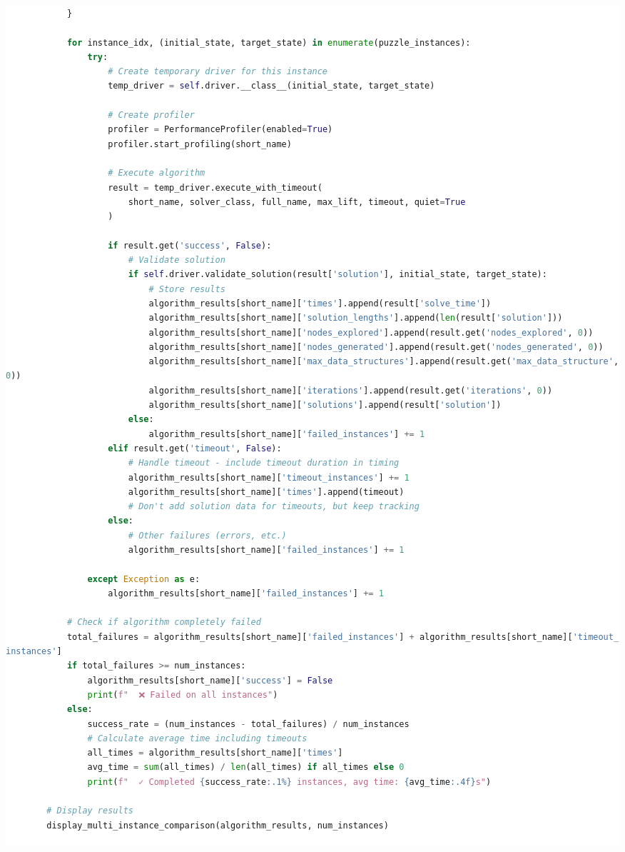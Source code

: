 ```python
            }
            
            for instance_idx, (initial_state, target_state) in enumerate(puzzle_instances):
                try:
                    # Create temporary driver for this instance
                    temp_driver = self.driver.__class__(initial_state, target_state)
                    
                    # Create profiler
                    profiler = PerformanceProfiler(enabled=True)
                    profiler.start_profiling(short_name)
                    
                    # Execute algorithm
                    result = temp_driver.execute_with_timeout(
                        short_name, solver_class, full_name, max_lift, timeout, quiet=True
                    )
                    
                    if result.get('success', False):
                        # Validate solution
                        if self.driver.validate_solution(result['solution'], initial_state, target_state):
                            # Store results
                            algorithm_results[short_name]['times'].append(result['solve_time'])
                            algorithm_results[short_name]['solution_lengths'].append(len(result['solution']))
                            algorithm_results[short_name]['nodes_explored'].append(result.get('nodes_explored', 0))
                            algorithm_results[short_name]['nodes_generated'].append(result.get('nodes_generated', 0))
                            algorithm_results[short_name]['max_data_structures'].append(result.get('max_data_structure', 0))
                            algorithm_results[short_name]['iterations'].append(result.get('iterations', 0))
                            algorithm_results[short_name]['solutions'].append(result['solution'])
                        else:
                            algorithm_results[short_name]['failed_instances'] += 1
                    elif result.get('timeout', False):
                        # Handle timeout - include timeout duration in timing
                        algorithm_results[short_name]['timeout_instances'] += 1
                        algorithm_results[short_name]['times'].append(timeout)
                        # Don't add solution data for timeouts, but keep tracking
                    else:
                        # Other failures (errors, etc.)
                        algorithm_results[short_name]['failed_instances'] += 1
                        
                except Exception as e:
                    algorithm_results[short_name]['failed_instances'] += 1
            
            # Check if algorithm completely failed
            total_failures = algorithm_results[short_name]['failed_instances'] + algorithm_results[short_name]['timeout_instances']
            if total_failures >= num_instances:
                algorithm_results[short_name]['success'] = False
                print(f"  ❌ Failed on all instances")
            else:
                success_rate = (num_instances - total_failures) / num_instances
                # Calculate average time including timeouts
                all_times = algorithm_results[short_name]['times']
                avg_time = sum(all_times) / len(all_times) if all_times else 0
                print(f"  ✓ Completed {success_rate:.1%} instances, avg time: {avg_time:.4f}s")
        
        # Display results
        display_multi_instance_comparison(algorithm_results, num_instances)
        
```